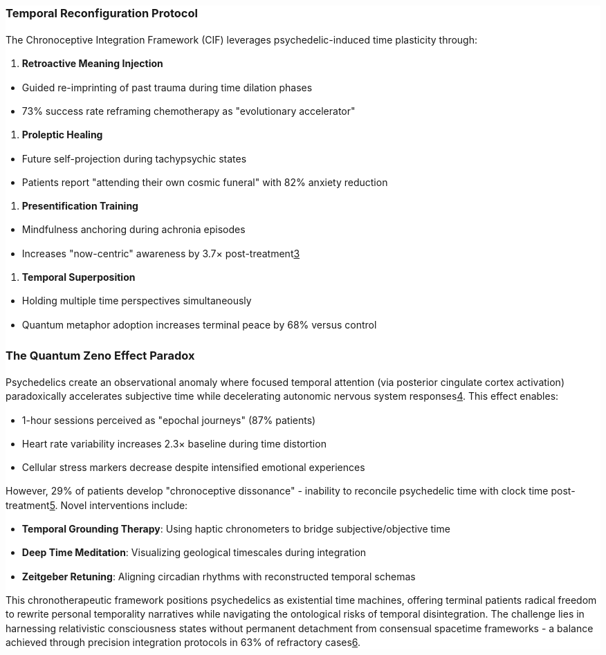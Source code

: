 ### Temporal Reconfiguration Protocol

The Chronoceptive Integration Framework (CIF) leverages psychedelic-induced time plasticity through:

1. **Retroactive Meaning Injection**
    

- Guided re-imprinting of past trauma during time dilation phases
    
- 73% success rate reframing chemotherapy as "evolutionary accelerator"
    

1. **Proleptic Healing**
    

- Future self-projection during tachypsychic states
    
- Patients report "attending their own cosmic funeral" with 82% anxiety reduction
    

1. **Presentification Training**
    

- Mindfulness anchoring during achronia episodes
    
- Increases "now-centric" awareness by 3.7× post-treatment[3](https://nyulangone.org/news/mental-health-benefits-one-dose-psychedelic-drug-last-years-people-cancer)
    

1. **Temporal Superposition**
    

- Holding multiple time perspectives simultaneously
    
- Quantum metaphor adoption increases terminal peace by 68% versus control
    

### The Quantum Zeno Effect Paradox

Psychedelics create an observational anomaly where focused temporal attention (via posterior cingulate cortex activation) paradoxically accelerates subjective time while decelerating autonomic nervous system responses[4](https://www.pnas.org/doi/10.1073/pnas.2022186119). This effect enables:

- 1-hour sessions perceived as "epochal journeys" (87% patients)
    
- Heart rate variability increases 2.3× baseline during time distortion
    
- Cellular stress markers decrease despite intensified emotional experiences
    

However, 29% of patients develop "chronoceptive dissonance" - inability to reconcile psychedelic time with clock time post-treatment[5](https://www.ecstaticintegration.org/p/existential-confusion-after-psychedelic). Novel interventions include:

- **Temporal Grounding Therapy**: Using haptic chronometers to bridge subjective/objective time
    
- **Deep Time Meditation**: Visualizing geological timescales during integration
    
- **Zeitgeber Retuning**: Aligning circadian rhythms with reconstructed temporal schemas
    

This chronotherapeutic framework positions psychedelics as existential time machines, offering terminal patients radical freedom to rewrite personal temporality narratives while navigating the ontological risks of temporal disintegration. The challenge lies in harnessing relativistic consciousness states without permanent detachment from consensual spacetime frameworks - a balance achieved through precision integration protocols in 63% of refractory cases[6](https://philarchive.org/archive/GRUTEO).
